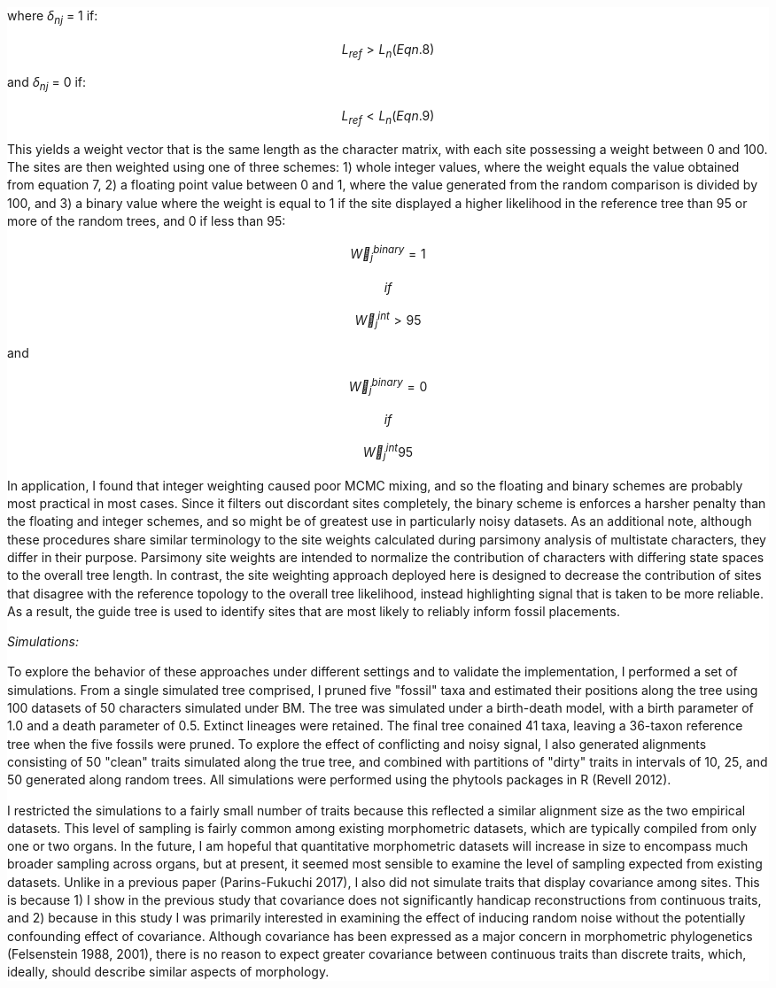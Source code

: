 where *&delta;<sub>nj</sub>* = 1 if:

$$L_{ref} > L_n (Eqn. 8)$$

and  *&delta;<sub>nj</sub>* = 0 if:

$$L_{ref} < L_n (Eqn. 9)$$

This yields a weight vector that is the same length as the character matrix, with each site possessing a weight between 0 and 100. The sites are then weighted using one of three schemes: 1) whole integer values, where the weight equals the value obtained from equation 7, 2) a floating point value between 0 and 1, where the value generated from the random comparison is divided by 100, and 3) a binary value where the weight is equal to 1 if the site displayed a higher likelihood in the reference tree than 95 or more of the random trees, and 0 if less than 95: 

$$\overrightarrow{W}^{binary}_j = 1$$

$$if $$

$$\overrightarrow{W}^{int}_j > 95 $$

and

$$\overrightarrow{W}^{binary}_j = 0 $$

$$if$$

$$ \overrightarrow{W}^{int}_j  95$$


In application, I found that integer weighting caused poor MCMC mixing, and so the floating and binary schemes are probably most practical in most cases. Since it filters out discordant sites completely, the binary scheme is enforces a harsher penalty than the floating and integer schemes, and so might be of greatest use in particularly noisy datasets. As an additional note, although these procedures share similar terminology to the site weights calculated during parsimony analysis of multistate characters, they differ in their purpose. Parsimony site weights are intended to normalize the contribution of characters with differing state spaces to the overall tree length. In contrast, the site weighting approach deployed here is designed to decrease the contribution of sites that disagree with the reference topology to the overall tree likelihood, instead highlighting signal that is taken to be more reliable. As a result, the guide tree is used to identify sites that are most likely to reliably inform fossil placements. 

*Simulations:* 

To explore the behavior of these approaches under different settings and to validate the implementation, I performed a set of simulations. From a single simulated tree comprised, I pruned five "fossil" taxa and estimated their positions along the tree using 100 datasets of 50 characters simulated under BM. The tree was simulated under a birth-death model, with a birth parameter of 1.0 and a death parameter of 0.5. Extinct lineages were retained. The final tree conained 41 taxa, leaving a 36-taxon reference tree when the five fossils were pruned. To explore the effect of conflicting and noisy signal, I also generated alignments consisting of 50 "clean" traits simulated along the true tree, and combined with partitions of "dirty" traits in intervals of  10, 25, and 50 generated along random trees. All simulations were performed using the phytools packages in R (Revell 2012). 

I restricted the simulations to a fairly small number of traits because this reflected a similar alignment size as the two empirical datasets. This level of sampling is fairly common among existing morphometric datasets, which are typically compiled from only one or two organs. In the future, I am hopeful that quantitative morphometric datasets will increase in size to encompass much broader sampling across organs, but at present, it seemed most sensible to examine the level of sampling expected from existing datasets. Unlike in a previous paper (Parins-Fukuchi 2017), I also did not simulate traits that display covariance among sites. This is because 1) I show in the previous study that covariance does not significantly handicap reconstructions from continuous traits, and 2) because in this study I was primarily interested in examining the effect of inducing random noise without the potentially confounding effect of covariance. Although covariance has been expressed as a major concern in morphometric phylogenetics (Felsenstein 1988, 2001), there is no reason to expect greater covariance between continuous traits than discrete traits, which, ideally, should describe similar aspects of morphology.
